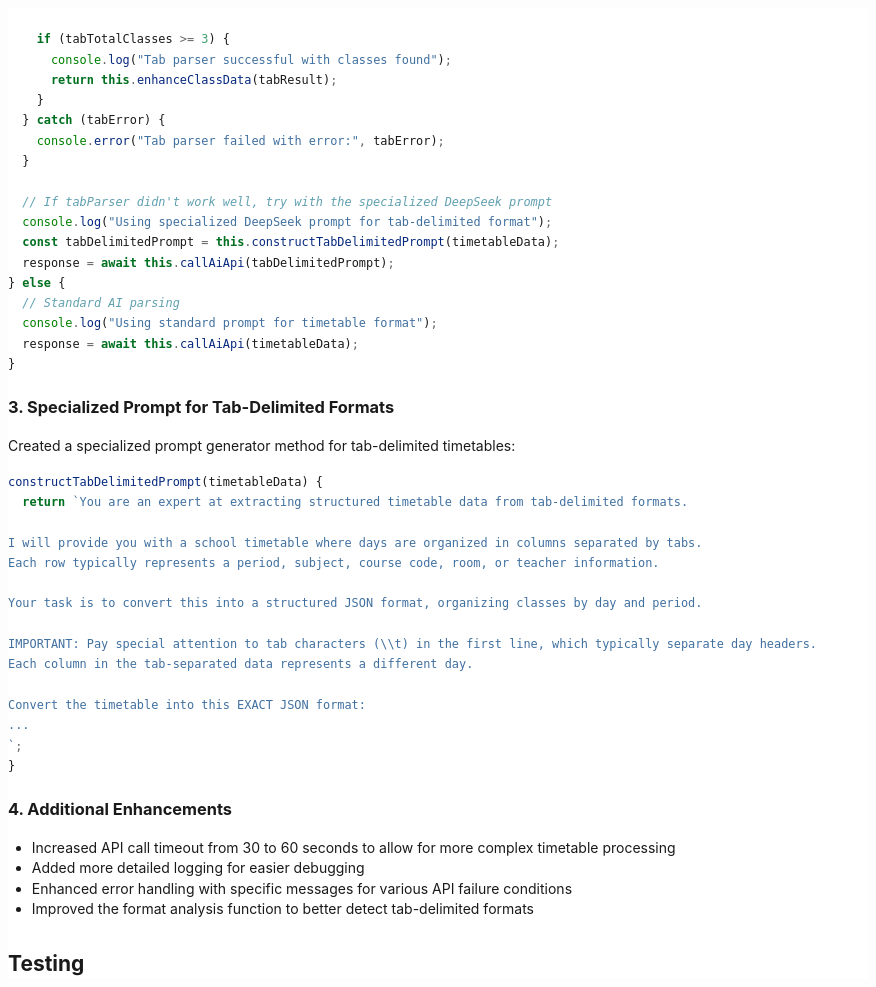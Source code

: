 ```javascript
    
    if (tabTotalClasses >= 3) {
      console.log("Tab parser successful with classes found");
      return this.enhanceClassData(tabResult);
    }
  } catch (tabError) {
    console.error("Tab parser failed with error:", tabError);
  }
  
  // If tabParser didn't work well, try with the specialized DeepSeek prompt
  console.log("Using specialized DeepSeek prompt for tab-delimited format");
  const tabDelimitedPrompt = this.constructTabDelimitedPrompt(timetableData);
  response = await this.callAiApi(tabDelimitedPrompt);
} else {
  // Standard AI parsing
  console.log("Using standard prompt for timetable format");
  response = await this.callAiApi(timetableData);
}
```

### 3. Specialized Prompt for Tab-Delimited Formats

Created a specialized prompt generator method for tab-delimited timetables:

```javascript
constructTabDelimitedPrompt(timetableData) {
  return `You are an expert at extracting structured timetable data from tab-delimited formats.

I will provide you with a school timetable where days are organized in columns separated by tabs.
Each row typically represents a period, subject, course code, room, or teacher information.

Your task is to convert this into a structured JSON format, organizing classes by day and period.

IMPORTANT: Pay special attention to tab characters (\\t) in the first line, which typically separate day headers.
Each column in the tab-separated data represents a different day.

Convert the timetable into this EXACT JSON format:
...
`;
}
```

### 4. Additional Enhancements

- Increased API call timeout from 30 to 60 seconds to allow for more complex timetable processing
- Added more detailed logging for easier debugging
- Enhanced error handling with specific messages for various API failure conditions
- Improved the format analysis function to better detect tab-delimited formats

## Testing
